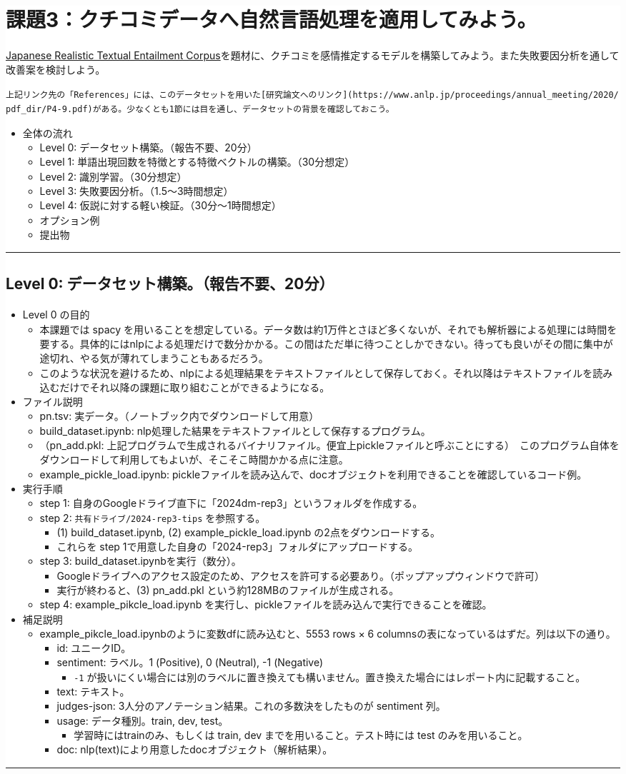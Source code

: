 # 課題3：クチコミデータへ自然言語処理を適用してみよう。
[Japanese Realistic Textual Entailment Corpus](https://github.com/megagonlabs/jrte-corpus)を題材に、クチコミを感情推定するモデルを構築してみよう。また失敗要因分析を通して改善案を検討しよう。

```{note}
上記リンク先の「References」には、このデータセットを用いた[研究論文へのリンク](https://www.anlp.jp/proceedings/annual_meeting/2020/pdf_dir/P4-9.pdf)がある。少なくとも1節には目を通し、データセットの背景を確認しておこう。
```

- 全体の流れ
  - Level 0: データセット構築。（報告不要、20分）
  - Level 1: 単語出現回数を特徴とする特徴ベクトルの構築。（30分想定）
  - Level 2: 識別学習。（30分想定）
  - Level 3: 失敗要因分析。（1.5〜3時間想定）
  - Level 4: 仮説に対する軽い検証。（30分〜1時間想定）
  - オプション例
  - 提出物

---
## Level 0: データセット構築。（報告不要、20分）
- Level 0 の目的
	- 本課題では spacy を用いることを想定している。データ数は約1万件とさほど多くないが、それでも解析器による処理には時間を要する。具体的にはnlpによる処理だけで数分かかる。この間はただ単に待つことしかできない。待っても良いがその間に集中が途切れ、やる気が薄れてしまうこともあるだろう。
	- このような状況を避けるため、nlpによる処理結果をテキストファイルとして保存しておく。それ以降はテキストファイルを読み込むだけでそれ以降の課題に取り組むことができるようになる。
- ファイル説明
	- pn.tsv: 実データ。（ノートブック内でダウンロードして用意）
	- build_dataset.ipynb: nlp処理した結果をテキストファイルとして保存するプログラム。
	- （pn_add.pkl: 上記プログラムで生成されるバイナリファイル。便宜上pickleファイルと呼ぶことにする）　このプログラム自体をダウンロードして利用してもよいが、そこそこ時間かかる点に注意。
	- example_pickle_load.ipynb: pickleファイルを読み込んで、docオブジェクトを利用できることを確認しているコード例。
- 実行手順
	- step 1: 自身のGoogleドライブ直下に「2024dm-rep3」というフォルダを作成する。
	- step 2: ``共有ドライブ/2024-rep3-tips`` を参照する。
		- (1) build_dataset.ipynb, (2) example_pickle_load.ipynb の2点をダウンロードする。
		- これらを step 1で用意した自身の「2024-rep3」フォルダにアップロードする。
	- step 3: build_dataset.ipynbを実行（数分）。
		- Googleドライブへのアクセス設定のため、アクセスを許可する必要あり。（ポップアップウィンドウで許可）
		- 実行が終わると、(3) pn_add.pkl という約128MBのファイルが生成される。
	- step 4: example_pikcle_load.ipynb を実行し、pickleファイルを読み込んで実行できることを確認。
- 補足説明
	- example_pikcle_load.ipynbのように変数dfに読み込むと、5553 rows × 6 columnsの表になっているはずだ。列は以下の通り。
		- id: ユニークID。
		- sentiment: ラベル。1 (Positive), 0 (Neutral), -1 (Negative)
			- ``-1`` が扱いにくい場合には別のラベルに置き換えても構いません。置き換えた場合にはレポート内に記載すること。
		- text: テキスト。
		- judges-json: 3人分のアノテーション結果。これの多数決をしたものが sentiment 列。
		- usage: データ種別。train, dev, test。
			- 学習時にはtrainのみ、もしくは train, dev までを用いること。テスト時には test のみを用いること。
		- doc: nlp(text)により用意したdocオブジェクト（解析結果）。

---